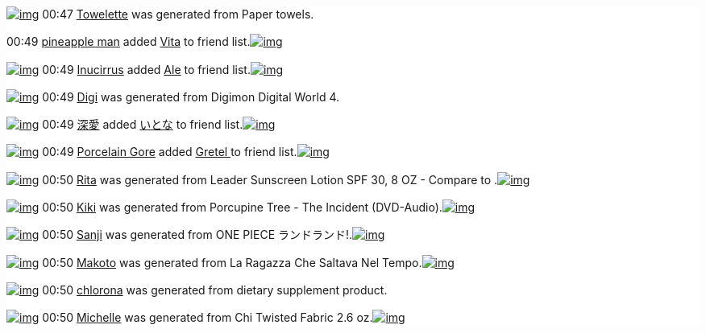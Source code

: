 [![img](http://www.deviantsart.com/3ag8vra.png)](http://www.barcodekanojo.com/kanojo/2914395/Towelette) 00:47 [Towelette](http://www.barcodekanojo.com/kanojo/2914395/Towelette) was generated from Paper towels.

00:49 [pineapple man](http://www.barcodekanojo.com/user/450691/pineapple%20man) added [Vita](http://www.barcodekanojo.com/kanojo/2647153/Vita) to friend list.[![img](http://www.deviantsart.com/3rualah.png)](http://www.barcodekanojo.com/kanojo/2647153/Vita) 

[![img](http://www.deviantsart.com/37t9lb8.jpeg)](http://www.barcodekanojo.com/user/441394/Inucirrus) 00:49 [Inucirrus](http://www.barcodekanojo.com/user/441394/Inucirrus) added [Ale](http://www.barcodekanojo.com/kanojo/2761660/Ale) to friend list.[![img](http://www.deviantsart.com/1u43qug.png)](http://www.barcodekanojo.com/kanojo/2761660/Ale) 

[![img](http://www.deviantsart.com/2lq14k4.png)](http://www.barcodekanojo.com/kanojo/2914396/Digi) 00:49 [Digi](http://www.barcodekanojo.com/kanojo/2914396/Digi) was generated from Digimon Digital World 4.

[![img](http://www.deviantsart.com/ga14m9.jpeg)](http://www.barcodekanojo.com/user/445273/%E6%B7%B1%E6%84%9B) 00:49 [深愛](http://www.barcodekanojo.com/user/445273/%E6%B7%B1%E6%84%9B) added [いとな](http://www.barcodekanojo.com/kanojo/1969470/%E3%81%84%E3%81%A8%E3%81%AA) to friend list.[![img](http://www.deviantsart.com/3k30c14.png)](http://www.barcodekanojo.com/kanojo/1969470/%E3%81%84%E3%81%A8%E3%81%AA) 

[![img](http://www.deviantsart.com/27jfqo6.jpeg)](http://www.barcodekanojo.com/user/453736/Porcelain%20Gore) 00:49 [Porcelain Gore](http://www.barcodekanojo.com/user/453736/Porcelain%20Gore) added [Gretel ](http://www.barcodekanojo.com/kanojo/2693174/Gretel%20) to friend list.[![img](http://www.deviantsart.com/dijq2e.png)](http://www.barcodekanojo.com/kanojo/2693174/Gretel%20) 

[![img](http://www.deviantsart.com/1vs2pm0.png)](http://www.barcodekanojo.com/kanojo/2914397/Rita) 00:50 [Rita](http://www.barcodekanojo.com/kanojo/2914397/Rita) was generated from Leader Sunscreen Lotion SPF 30, 8 OZ - Compare to .[![img](http://www.deviantsart.com/31d9cq7.jpeg)](http://www.barcodekanojo.com/product_images/barcode/5551782/1399132155/Leader%20Sunscreen%20Lotion%20SPF%2030%2C%208%20OZ%20-%20Compare%20to%20.jpg) 

[![img](http://www.deviantsart.com/g1cfiu.png)](http://www.barcodekanojo.com/kanojo/2914398/Kiki) 00:50 [Kiki](http://www.barcodekanojo.com/kanojo/2914398/Kiki) was generated from Porcupine Tree - The Incident (DVD-Audio).[![img](http://www.deviantsart.com/369bb9j.jpeg)](http://www.barcodekanojo.com/product_images/barcode/5551783/1399132199/Porcupine%20Tree%20-%20The%20Incident%20%28DVD-Audio%29.jpg) 

[![img](http://www.deviantsart.com/27od1tb.png)](http://www.barcodekanojo.com/kanojo/2914399/Sanji) 00:50 [Sanji](http://www.barcodekanojo.com/kanojo/2914399/Sanji) was generated from ONE PIECE ランドランド!.[![img](http://www.deviantsart.com/3tjbij6.jpeg)](http://www.barcodekanojo.com/product_images/barcode/5551784/1399132214/ONE%20PIECE%20%E3%83%A9%E3%83%B3%E3%83%89%E3%83%A9%E3%83%B3%E3%83%89%21.jpg) 

[![img](http://www.deviantsart.com/1n5ofrq.png)](http://www.barcodekanojo.com/kanojo/2914400/Makoto) 00:50 [Makoto](http://www.barcodekanojo.com/kanojo/2914400/Makoto) was generated from La Ragazza Che Saltava Nel Tempo.[![img](http://www.deviantsart.com/2fafi3m.jpeg)](http://www.barcodekanojo.com/product_images/barcode/5551785/1399132219/La%20Ragazza%20Che%20Saltava%20Nel%20Tempo.jpg) 

[![img](http://www.deviantsart.com/32sksub.png)](http://www.barcodekanojo.com/kanojo/2914401/chlorona) 00:50 [chlorona](http://www.barcodekanojo.com/kanojo/2914401/chlorona) was generated from dietary supplement product.

[![img](http://www.deviantsart.com/2mb9thh.png)](http://www.barcodekanojo.com/kanojo/2914402/Michelle) 00:50 [Michelle](http://www.barcodekanojo.com/kanojo/2914402/Michelle) was generated from Chi Twisted Fabric 2.6 oz.[![img](http://www.deviantsart.com/idape2.jpeg)](http://www.barcodekanojo.com/product_images/barcode/5551787/1399132260/Chi%20Twisted%20Fabric%202.6%20oz.jpg) 

